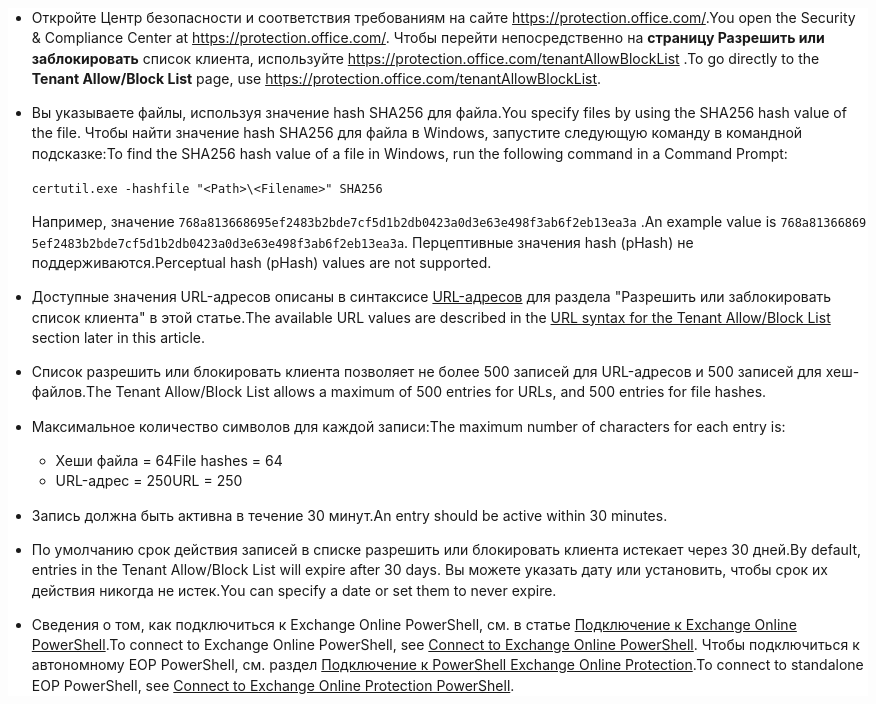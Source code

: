 - <span data-ttu-id="afa7a-123">Откройте Центр безопасности и соответствия требованиям на сайте <https://protection.office.com/>.</span><span class="sxs-lookup"><span data-stu-id="afa7a-123">You open the Security & Compliance Center at <https://protection.office.com/>.</span></span> <span data-ttu-id="afa7a-124">Чтобы перейти непосредственно на **страницу Разрешить или заблокировать** список клиента, используйте <https://protection.office.com/tenantAllowBlockList> .</span><span class="sxs-lookup"><span data-stu-id="afa7a-124">To go directly to the **Tenant Allow/Block List** page, use <https://protection.office.com/tenantAllowBlockList>.</span></span>

- <span data-ttu-id="afa7a-125">Вы указываете файлы, используя значение hash SHA256 для файла.</span><span class="sxs-lookup"><span data-stu-id="afa7a-125">You specify files by using the SHA256 hash value of the file.</span></span> <span data-ttu-id="afa7a-126">Чтобы найти значение hash SHA256 для файла в Windows, запустите следующую команду в командной подсказке:</span><span class="sxs-lookup"><span data-stu-id="afa7a-126">To find the SHA256 hash value of a file in Windows, run the following command in a Command Prompt:</span></span>

  ```console
  certutil.exe -hashfile "<Path>\<Filename>" SHA256
  ```

  <span data-ttu-id="afa7a-127">Например, значение `768a813668695ef2483b2bde7cf5d1b2db0423a0d3e63e498f3ab6f2eb13ea3a` .</span><span class="sxs-lookup"><span data-stu-id="afa7a-127">An example value is `768a813668695ef2483b2bde7cf5d1b2db0423a0d3e63e498f3ab6f2eb13ea3a`.</span></span> <span data-ttu-id="afa7a-128">Перцептивные значения hash (pHash) не поддерживаются.</span><span class="sxs-lookup"><span data-stu-id="afa7a-128">Perceptual hash (pHash) values are not supported.</span></span>

- <span data-ttu-id="afa7a-129">Доступные значения URL-адресов описаны в синтаксисе [URL-адресов](#url-syntax-for-the-tenant-allowblock-list) для раздела "Разрешить или заблокировать список клиента" в этой статье.</span><span class="sxs-lookup"><span data-stu-id="afa7a-129">The available URL values are described in the [URL syntax for the Tenant Allow/Block List](#url-syntax-for-the-tenant-allowblock-list) section later in this article.</span></span>

- <span data-ttu-id="afa7a-130">Список разрешить или блокировать клиента позволяет не более 500 записей для URL-адресов и 500 записей для хеш-файлов.</span><span class="sxs-lookup"><span data-stu-id="afa7a-130">The Tenant Allow/Block List allows a maximum of 500 entries for URLs, and 500 entries for file hashes.</span></span>

- <span data-ttu-id="afa7a-131">Максимальное количество символов для каждой записи:</span><span class="sxs-lookup"><span data-stu-id="afa7a-131">The maximum number of characters for each entry is:</span></span>
  - <span data-ttu-id="afa7a-132">Хеши файла = 64</span><span class="sxs-lookup"><span data-stu-id="afa7a-132">File hashes = 64</span></span>
  - <span data-ttu-id="afa7a-133">URL-адрес = 250</span><span class="sxs-lookup"><span data-stu-id="afa7a-133">URL = 250</span></span>

- <span data-ttu-id="afa7a-134">Запись должна быть активна в течение 30 минут.</span><span class="sxs-lookup"><span data-stu-id="afa7a-134">An entry should be active within 30 minutes.</span></span>

- <span data-ttu-id="afa7a-135">По умолчанию срок действия записей в списке разрешить или блокировать клиента истекает через 30 дней.</span><span class="sxs-lookup"><span data-stu-id="afa7a-135">By default, entries in the Tenant Allow/Block List will expire after 30 days.</span></span> <span data-ttu-id="afa7a-136">Вы можете указать дату или установить, чтобы срок их действия никогда не истек.</span><span class="sxs-lookup"><span data-stu-id="afa7a-136">You can specify a date or set them to never expire.</span></span>

- <span data-ttu-id="afa7a-137">Сведения о том, как подключиться к Exchange Online PowerShell, см. в статье [Подключение к Exchange Online PowerShell](/powershell/exchange/connect-to-exchange-online-powershell).</span><span class="sxs-lookup"><span data-stu-id="afa7a-137">To connect to Exchange Online PowerShell, see [Connect to Exchange Online PowerShell](/powershell/exchange/connect-to-exchange-online-powershell).</span></span> <span data-ttu-id="afa7a-138">Чтобы подключиться к автономному EOP PowerShell, см. раздел [Подключение к PowerShell Exchange Online Protection](/powershell/exchange/connect-to-exchange-online-protection-powershell).</span><span class="sxs-lookup"><span data-stu-id="afa7a-138">To connect to standalone EOP PowerShell, see [Connect to Exchange Online Protection PowerShell](/powershell/exchange/connect-to-exchange-online-protection-powershell).</span></span>
